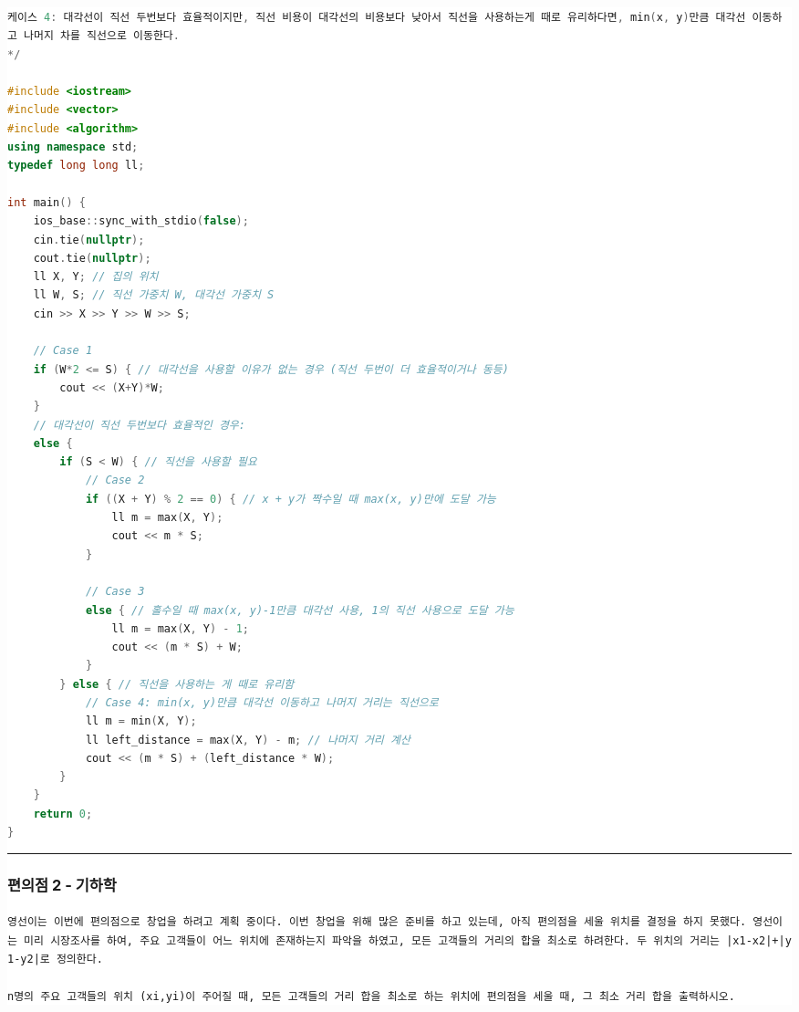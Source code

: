 ```cpp
케이스 4: 대각선이 직선 두번보다 효율적이지만, 직선 비용이 대각선의 비용보다 낮아서 직선을 사용하는게 때로 유리하다면, min(x, y)만큼 대각선 이동하고 나머지 차를 직선으로 이동한다.
*/

#include <iostream>
#include <vector>
#include <algorithm>
using namespace std;
typedef long long ll;

int main() {
    ios_base::sync_with_stdio(false);
    cin.tie(nullptr);
    cout.tie(nullptr);
    ll X, Y; // 집의 위치
    ll W, S; // 직선 가중치 W, 대각선 가중치 S
    cin >> X >> Y >> W >> S;

    // Case 1
    if (W*2 <= S) { // 대각선을 사용할 이유가 없는 경우 (직선 두번이 더 효율적이거나 동등)
        cout << (X+Y)*W;
    }
    // 대각선이 직선 두번보다 효율적인 경우:
    else {
        if (S < W) { // 직선을 사용할 필요 
            // Case 2
            if ((X + Y) % 2 == 0) { // x + y가 짝수일 때 max(x, y)만에 도달 가능
                ll m = max(X, Y);
                cout << m * S;
            }
            
            // Case 3
            else { // 홀수일 때 max(x, y)-1만큼 대각선 사용, 1의 직선 사용으로 도달 가능
                ll m = max(X, Y) - 1;
                cout << (m * S) + W;
            }
        } else { // 직선을 사용하는 게 때로 유리함
            // Case 4: min(x, y)만큼 대각선 이동하고 나머지 거리는 직선으로
            ll m = min(X, Y);
            ll left_distance = max(X, Y) - m; // 나머지 거리 계산
            cout << (m * S) + (left_distance * W);
        }
    }
    return 0;
}
```



- - -


### 편의점 2 - 기하학
```
영선이는 이번에 편의점으로 창업을 하려고 계획 중이다. 이번 창업을 위해 많은 준비를 하고 있는데, 아직 편의점을 세울 위치를 결정을 하지 못했다. 영선이는 미리 시장조사를 하여, 주요 고객들이 어느 위치에 존재하는지 파악을 하였고, 모든 고객들의 거리의 합을 최소로 하려한다. 두 위치의 거리는 |x1-x2|+|y1-y2|로 정의한다.

n명의 주요 고객들의 위치 (xi,yi)이 주어질 때, 모든 고객들의 거리 합을 최소로 하는 위치에 편의점을 세울 때, 그 최소 거리 합을 출력하시오.
```
